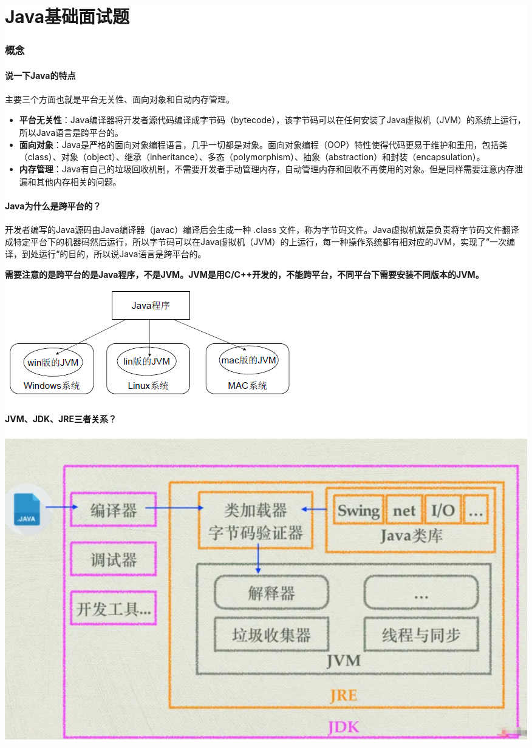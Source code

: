 # Java基础面试题

### 概念

#### 说一下Java的特点

主要三个方面也就是平台无关性、面向对象和自动内存管理。

- **平台无关性**：Java编译器将开发者源代码编译成字节码（bytecode），该字节码可以在任何安装了Java虚拟机（JVM）的系统上运行，所以Java语言是跨平台的。
- **面向对象**：Java是严格的面向对象编程语言，几乎一切都是对象。面向对象编程（OOP）特性使得代码更易于维护和重用，包括类（class）、对象（object）、继承（inheritance）、多态（polymorphism）、抽象（abstraction）和封装（encapsulation）。
- **内存管理**：Java有自己的垃圾回收机制，不需要开发者手动管理内存，自动管理内存和回收不再使用的对象。但是同样需要注意内存泄漏和其他内存相关的问题。



#### Java为什么是跨平台的？

开发者编写的Java源码由Java编译器（javac）编译后会生成一种 .class 文件，称为字节码文件。Java虚拟机就是负责将字节码文件翻译成特定平台下的机器码然后运行，所以字节码可以在Java虚拟机（JVM）的上运行，每一种操作系统都有相对应的JVM，实现了”一次编译，到处运行“的目的，所以说Java语言是跨平台的。

**需要注意的是跨平台的是Java程序，不是JVM。JVM是用C/C++开发的，不能跨平台，不同平台下需要安装不同版本的JVM。**

![img](文档图片/1713860588639-bb89fc8e-30b6-4d18-a329-f3fea52c729a.png)



#### JVM、JDK、JRE三者关系？

![image-20240725230247664](文档图片/image-20240725230247664.png)
